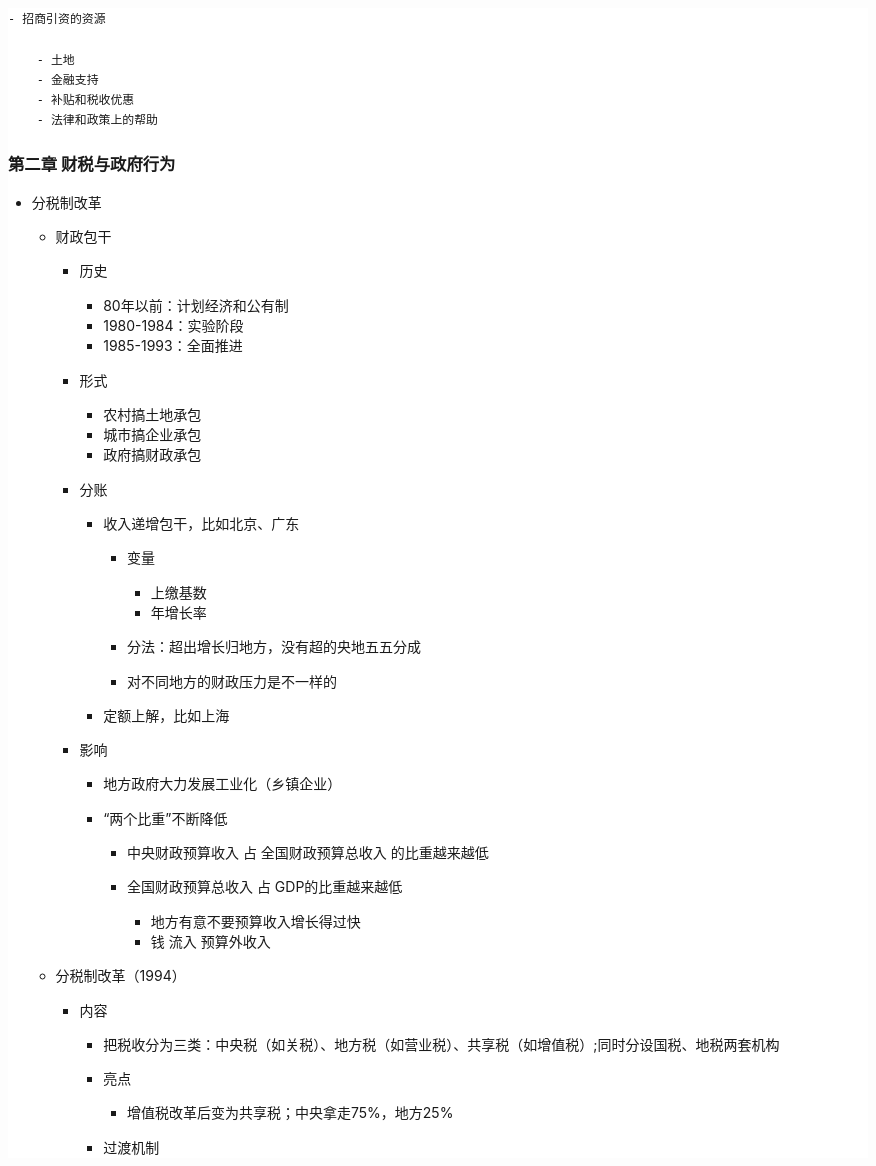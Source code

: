 	- 招商引资的资源

		- 土地
		- 金融支持
		- 补贴和税收优惠
		- 法律和政策上的帮助

### 第二章 财税与政府行为

- 分税制改革

	- 财政包干

		- 历史

			- 80年以前：计划经济和公有制
			- 1980-1984：实验阶段
			- 1985-1993：全面推进

		- 形式

			- 农村搞土地承包
			- 城市搞企业承包
			- 政府搞财政承包

		- 分账

			- 收入递增包干，比如北京、广东

				- 变量

					- 上缴基数
					- 年增长率

				- 分法：超出增长归地方，没有超的央地五五分成
				- 对不同地方的财政压力是不一样的

			- 定额上解，比如上海

		- 影响

			- 地方政府大力发展工业化（乡镇企业）
			- “两个比重”不断降低

				- 中央财政预算收入 占 全国财政预算总收入 的比重越来越低
				- 全国财政预算总收入 占 GDP的比重越来越低

					- 地方有意不要预算收入增长得过快
					- 钱 流入 预算外收入

	- 分税制改革（1994）

		- 内容

			- 把税收分为三类：中央税（如关税）、地方税（如营业税）、共享税（如增值税）;同时分设国税、地税两套机构
			- 亮点

				- 增值税改革后变为共享税；中央拿走75%，地方25%

			- 过渡机制
